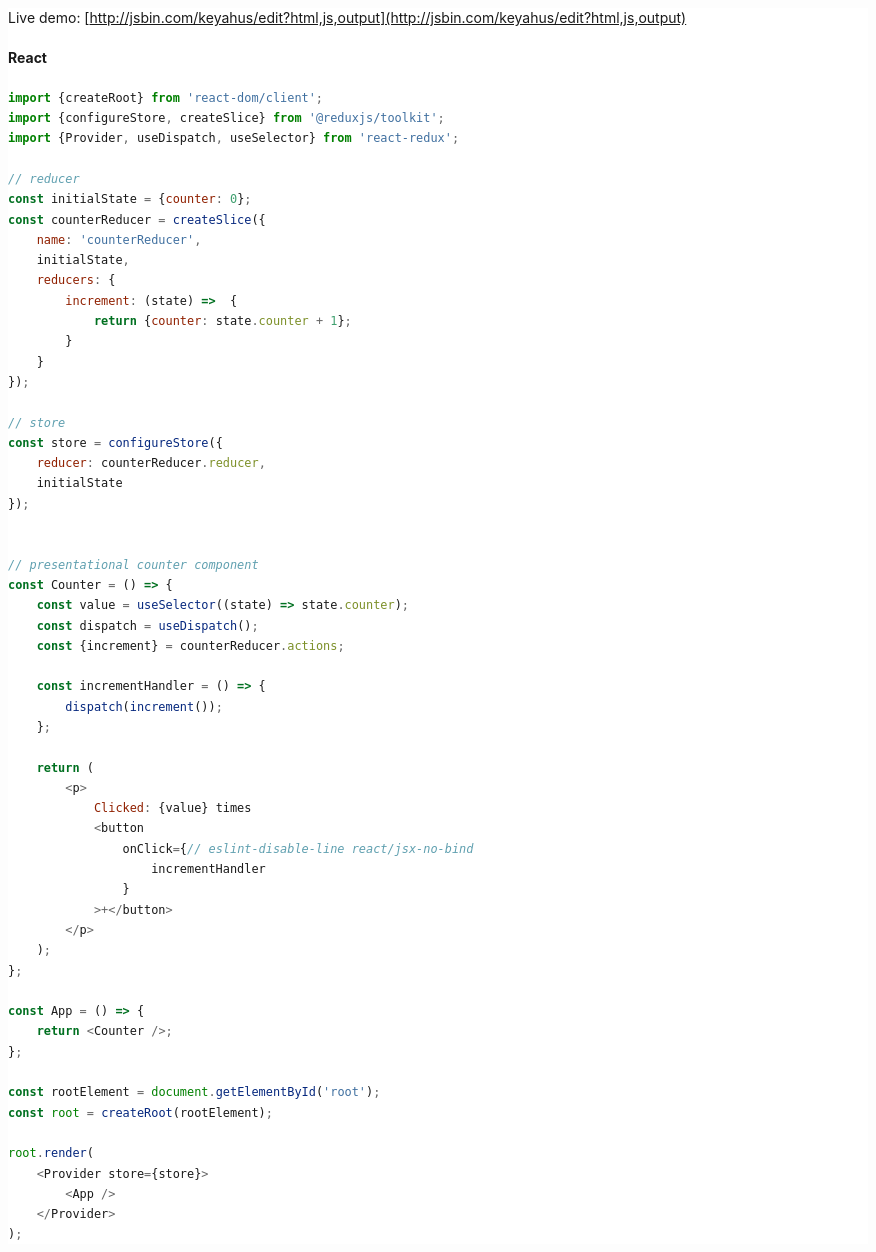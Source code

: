 Live demo: [http://jsbin.com/keyahus/edit?html,js,output](http://jsbin.com/keyahus/edit?html,js,output)

#### React

```js
import {createRoot} from 'react-dom/client';
import {configureStore, createSlice} from '@reduxjs/toolkit';
import {Provider, useDispatch, useSelector} from 'react-redux';

// reducer
const initialState = {counter: 0};
const counterReducer = createSlice({
	name: 'counterReducer',
	initialState,
	reducers: {
		increment: (state) =>  {
			return {counter: state.counter + 1};
		}
	}
});

// store
const store = configureStore({
	reducer: counterReducer.reducer,
	initialState
});


// presentational counter component
const Counter = () => {
	const value = useSelector((state) => state.counter);
	const dispatch = useDispatch();
	const {increment} = counterReducer.actions;

	const incrementHandler = () => {
		dispatch(increment());
	};

	return (
		<p>
			Clicked: {value} times
			<button
				onClick={// eslint-disable-line react/jsx-no-bind
					incrementHandler
				}
			>+</button>
		</p>
	);
};

const App = () => {
	return <Counter />;
};

const rootElement = document.getElementById('root');
const root = createRoot(rootElement);

root.render(
	<Provider store={store}>
		<App />
	</Provider>
);
```

